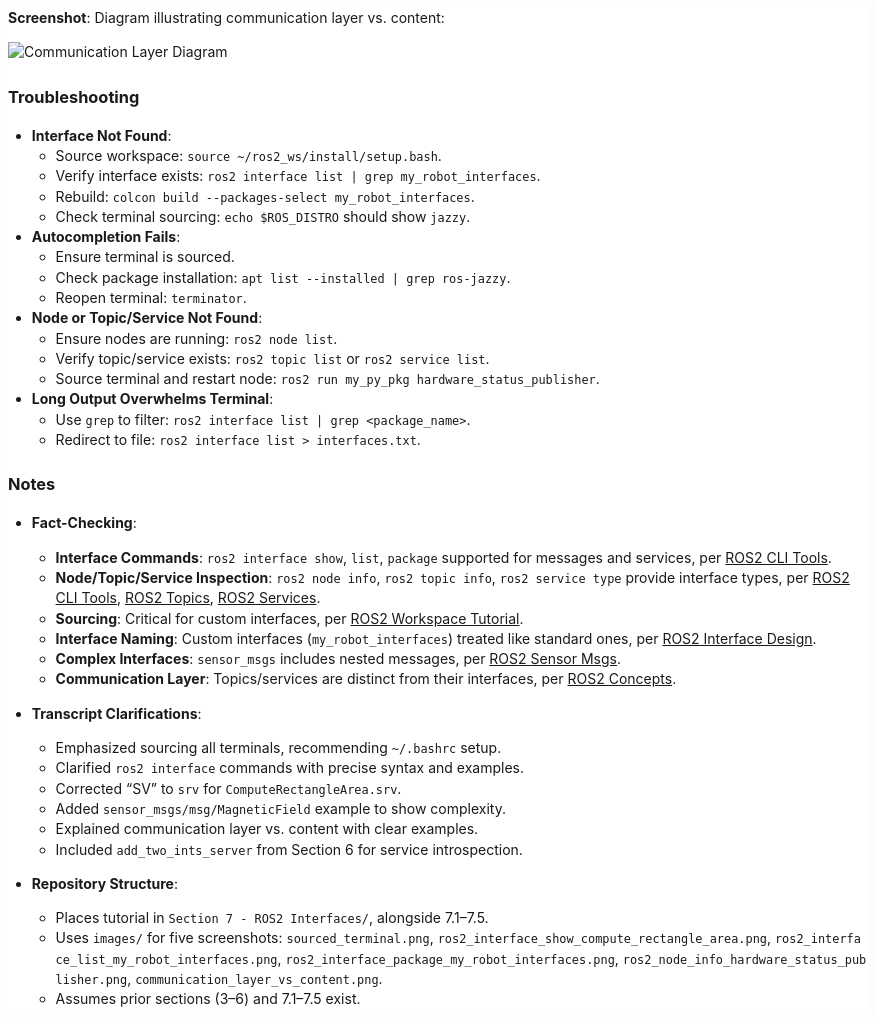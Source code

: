 **Screenshot**: Diagram illustrating communication layer vs. content:

![Communication Layer Diagram](images/communication_layer_vs_content.png "Diagram of communication layer vs. content")

### Troubleshooting

- **Interface Not Found**:
  - Source workspace: `source ~/ros2_ws/install/setup.bash`.
  - Verify interface exists: `ros2 interface list | grep my_robot_interfaces`.
  - Rebuild: `colcon build --packages-select my_robot_interfaces`.
  - Check terminal sourcing: `echo $ROS_DISTRO` should show `jazzy`.
- **Autocompletion Fails**:
  - Ensure terminal is sourced.
  - Check package installation: `apt list --installed | grep ros-jazzy`.
  - Reopen terminal: `terminator`.
- **Node or Topic/Service Not Found**:
  - Ensure nodes are running: `ros2 node list`.
  - Verify topic/service exists: `ros2 topic list` or `ros2 service list`.
  - Source terminal and restart node: `ros2 run my_py_pkg hardware_status_publisher`.
- **Long Output Overwhelms Terminal**:
  - Use `grep` to filter: `ros2 interface list | grep <package_name>`.
  - Redirect to file: `ros2 interface list > interfaces.txt`.

### Notes

- **Fact-Checking**:
  - **Interface Commands**: `ros2 interface show`, `list`, `package` supported for messages and services, per [ROS2 CLI Tools](https://docs.ros.org/en/jazzy/Tutorials/Beginner-CLI-Tools/Understanding-ROS2-Interfaces.html).
  - **Node/Topic/Service Inspection**: `ros2 node info`, `ros2 topic info`, `ros2 service type` provide interface types, per [ROS2 CLI Tools](https://docs.ros.org/en/jazzy/Tutorials/Beginner-CLI-Tools/Understanding-ROS2-Nodes.html), [ROS2 Topics](https://docs.ros.org/en/jazzy/Tutorials/Beginner-CLI-Tools/Understanding-ROS2-Topics.html), [ROS2 Services](https://docs.ros.org/en/jazzy/Tutorials/Beginner-CLI-Tools/Understanding-ROS2-Services.html).
  - **Sourcing**: Critical for custom interfaces, per [ROS2 Workspace Tutorial](https://docs.ros.org/en/jazzy/Tutorials/Beginner-Client-Libraries/Colcon-Tutorial.html).
  - **Interface Naming**: Custom interfaces (`my_robot_interfaces`) treated like standard ones, per [ROS2 Interface Design](https://design.ros2.org/articles/interface_definition.html).
  - **Complex Interfaces**: `sensor_msgs` includes nested messages, per [ROS2 Sensor Msgs](https://docs.ros.org/en/jazzy/_static/api/sensor_msgs/index.html).
  - **Communication Layer**: Topics/services are distinct from their interfaces, per [ROS2 Concepts](https://docs.ros.org/en/jazzy/Concepts/About-ROS-2-Interfaces.html).

- **Transcript Clarifications**:
  - Emphasized sourcing all terminals, recommending `~/.bashrc` setup.
  - Clarified `ros2 interface` commands with precise syntax and examples.
  - Corrected “SV” to `srv` for `ComputeRectangleArea.srv`.
  - Added `sensor_msgs/msg/MagneticField` example to show complexity.
  - Explained communication layer vs. content with clear examples.
  - Included `add_two_ints_server` from Section 6 for service introspection.

- **Repository Structure**:
  - Places tutorial in `Section 7 - ROS2 Interfaces/`, alongside 7.1–7.5.
  - Uses `images/` for five screenshots: `sourced_terminal.png`, `ros2_interface_show_compute_rectangle_area.png`, `ros2_interface_list_my_robot_interfaces.png`, `ros2_interface_package_my_robot_interfaces.png`, `ros2_node_info_hardware_status_publisher.png`, `communication_layer_vs_content.png`.
  - Assumes prior sections (3–6) and 7.1–7.5 exist.
